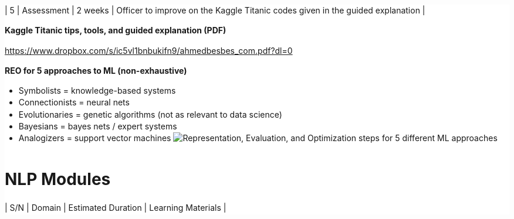 | 5   | Assessment                  | 2 weeks            | Officer to improve on the Kaggle Titanic codes given in the guided explanation                                                                                                                                                                                                                                                                                                                                                                                                                                                                                                                                                                                                                                                                                                                                                                                                                                                                                                                                                                                                                                                                                                                                                                                                                                                                                                                                                                                                                                                                                                                                                                                                                                                                                                                                                                                                                                                                                                                                                                                                                                                                           |

**Kaggle Titanic tips, tools, and guided explanation (PDF)**

https://www.dropbox.com/s/ic5vl1bnbukifn9/ahmedbesbes_com.pdf?dl=0


**REO for 5 approaches to ML (non-exhaustive)**

- Symbolists = knowledge-based systems
- Connectionists = neural nets
- Evolutionaries = genetic algorithms (not as relevant to data science)
- Bayesians = bayes nets / expert systems
- Analogizers = support vector machines
![Representation, Evaluation, and Optimization steps for 5 different ML approaches](https://cdn-images-1.medium.com/max/1600/1*9-eSP2PN0hsgsEn408x_Gg.png)

# NLP Modules
| S/N | Domain                      | Estimated Duration | Learning Materials                                                                                                                                                                                                                                                                                                                                                                                                                                                                                                                                                                                                                                                                                                                                                                                                                                                                                                                                                                                                                                                                                                                                                                                                                                                                                                                                                                                                                                                                                                                                                                                                                                                      |